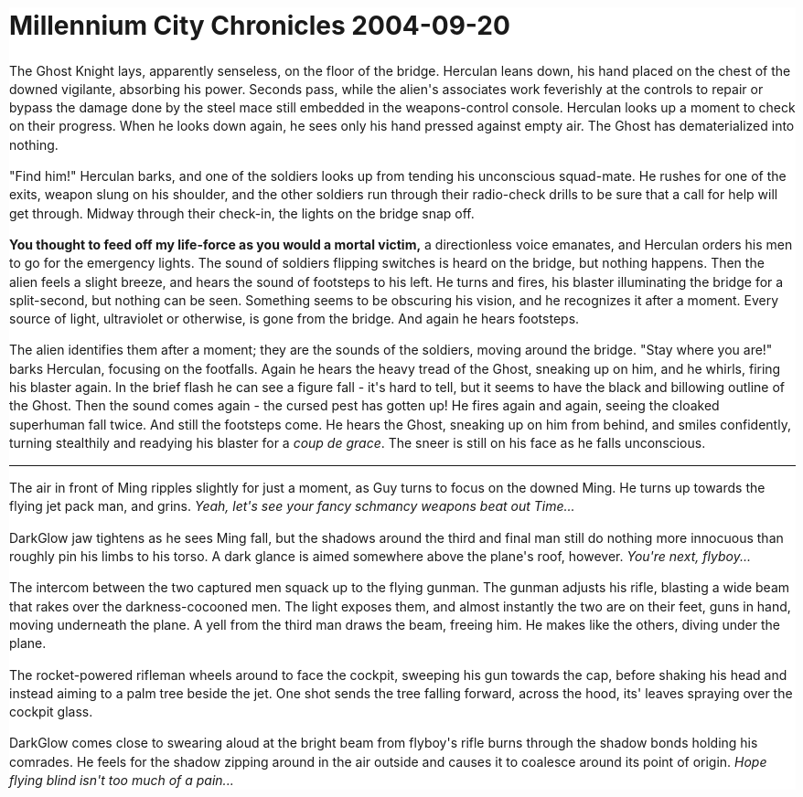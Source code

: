 


# Millennium City Chronicles 2004-09-20

The Ghost Knight lays, apparently senseless, on the floor of the bridge. Herculan leans down, his hand placed on the chest of the downed vigilante, absorbing his power. Seconds pass, while the alien's associates work feverishly at the controls to repair or bypass the damage done by the steel mace still embedded in the weapons-control console. Herculan looks up a moment to check on their progress. When he looks down again, he sees only his hand pressed against empty air. The Ghost has dematerialized into nothing.

"Find him!" Herculan barks, and one of the soldiers looks up from tending his unconscious squad-mate. He rushes for one of the exits, weapon slung on his shoulder, and the other soldiers run through their radio-check drills to be sure that a call for help will get through. Midway through their check-in, the lights on the bridge snap off.

**You thought to feed off my life-force as you would a mortal victim,** a directionless voice emanates, and Herculan orders his men to go for the emergency lights. The sound of soldiers flipping switches is heard on the bridge, but nothing happens. Then the alien feels a slight breeze, and hears the sound of footsteps to his left. He turns and fires, his blaster illuminating the bridge for a split-second, but nothing can be seen. Something seems to be obscuring his vision, and he recognizes it after a moment. Every source of light, ultraviolet or otherwise, is gone from the bridge. And again he hears footsteps.

The alien identifies them after a moment; they are the sounds of the soldiers, moving around the bridge. "Stay where you are!" barks Herculan, focusing on the footfalls. Again he hears the heavy tread of the Ghost, sneaking up on him, and he whirls, firing his blaster again. In the brief flash he can see a figure fall - it's hard to tell, but it seems to have the black and billowing outline of the Ghost. Then the sound comes again - the cursed pest has gotten up! He fires again and again, seeing the cloaked superhuman fall twice. And still the footsteps come. He hears the Ghost, sneaking up on him from behind, and smiles confidently, turning stealthily and readying his blaster for a _coup de grace_. The sneer is still on his face as he falls unconscious.

---

The air in front of Ming ripples slightly for just a moment, as Guy turns to focus on the downed Ming. He turns up towards the flying jet pack man, and grins. _Yeah, let's see your fancy schmancy weapons beat out Time..._

DarkGlow jaw tightens as he sees Ming fall, but the shadows around the third and final man still do nothing more innocuous than roughly pin his limbs to his torso. A dark glance is aimed somewhere above the plane's roof, however. _You're next, flyboy..._

The intercom between the two captured men squack up to the flying gunman. The gunman adjusts his rifle, blasting a wide beam that rakes over the darkness-cocooned men. The light exposes them, and almost instantly the two are on their feet, guns in hand, moving underneath the plane. A yell from the third man draws the beam, freeing him. He makes like the others, diving under the plane.

The rocket-powered rifleman wheels around to face the cockpit, sweeping his gun towards the cap, before shaking his head and instead aiming to a palm tree beside the jet. One shot sends the tree falling forward, across the hood, its' leaves spraying over the cockpit glass.

DarkGlow comes close to swearing aloud at the bright beam from flyboy's rifle burns through the shadow bonds holding his comrades. He feels for the shadow zipping around in the air outside and causes it to coalesce around its point of origin. _Hope flying blind isn't too much of a pain..._

